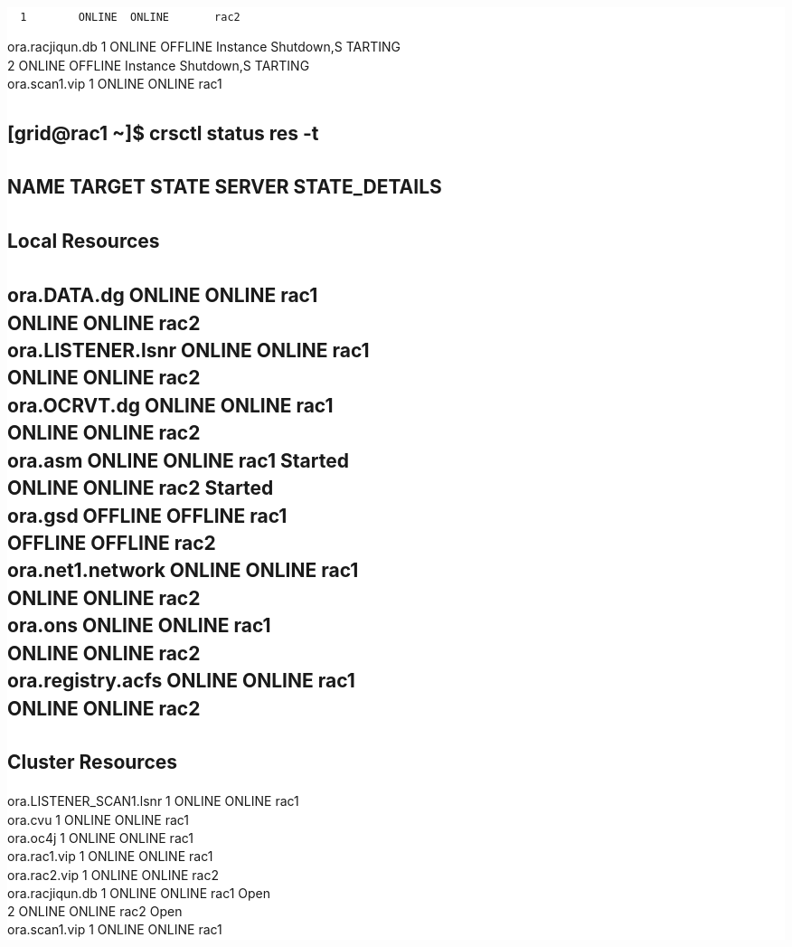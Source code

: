      1        ONLINE  ONLINE       rac2                                         
ora.racjiqun.db
      1        ONLINE  OFFLINE                               Instance Shutdown,S 
                                                             TARTING             
      2        ONLINE  OFFLINE                               Instance Shutdown,S 
                                                             TARTING             
ora.scan1.vip
      1        ONLINE  ONLINE       rac1    
                                     




                                   
[grid@rac1 ~]$ crsctl status res -t
--------------------------------------------------------------------------------
NAME           TARGET  STATE        SERVER                   STATE_DETAILS       
--------------------------------------------------------------------------------
Local Resources
--------------------------------------------------------------------------------
ora.DATA.dg
               ONLINE  ONLINE       rac1                                         
               ONLINE  ONLINE       rac2                                         
ora.LISTENER.lsnr
               ONLINE  ONLINE       rac1                                         
               ONLINE  ONLINE       rac2                                         
ora.OCRVT.dg
               ONLINE  ONLINE       rac1                                         
               ONLINE  ONLINE       rac2                                         
ora.asm
               ONLINE  ONLINE       rac1                     Started             
               ONLINE  ONLINE       rac2                     Started             
ora.gsd
               OFFLINE OFFLINE      rac1                                         
               OFFLINE OFFLINE      rac2                                         
ora.net1.network
               ONLINE  ONLINE       rac1                                         
               ONLINE  ONLINE       rac2                                         
ora.ons
               ONLINE  ONLINE       rac1                                         
               ONLINE  ONLINE       rac2                                         
ora.registry.acfs
               ONLINE  ONLINE       rac1                                         
               ONLINE  ONLINE       rac2                                         
--------------------------------------------------------------------------------
Cluster Resources
--------------------------------------------------------------------------------
ora.LISTENER_SCAN1.lsnr
      1        ONLINE  ONLINE       rac1                                         
ora.cvu
      1        ONLINE  ONLINE       rac1                                         
ora.oc4j
      1        ONLINE  ONLINE       rac1                                         
ora.rac1.vip
      1        ONLINE  ONLINE       rac1                                         
ora.rac2.vip
      1        ONLINE  ONLINE       rac2                                         
ora.racjiqun.db
      1        ONLINE  ONLINE       rac1                     Open                
      2        ONLINE  ONLINE       rac2                     Open                
ora.scan1.vip
      1        ONLINE  ONLINE       rac1                              
